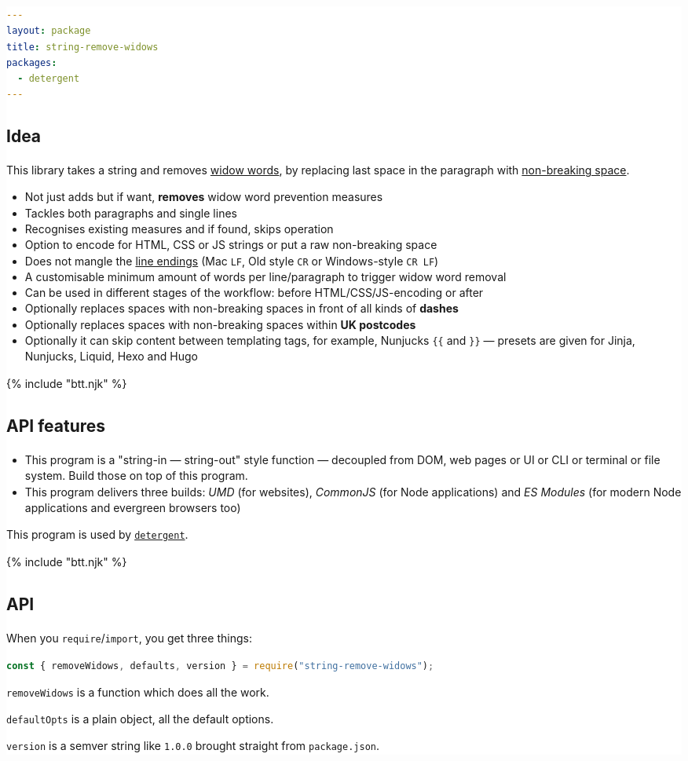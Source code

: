```yaml
---
layout: package
title: string-remove-widows
packages:
  - detergent
---
```


## Idea

This library takes a string and removes [widow words](https://en.wikipedia.org/wiki/Widows_and_orphans), by replacing last space in the paragraph with [non-breaking space](http://www.fileformat.info/info/unicode/char/00a0/index.htm).

- Not just adds but if want, **removes** widow word prevention measures
- Tackles both paragraphs and single lines
- Recognises existing measures and if found, skips operation
- Option to encode for HTML, CSS or JS strings or put a raw non-breaking space
- Does not mangle the [line endings](https://stackoverflow.com/a/1552775/3943954) (Mac `LF`, Old style `CR` or Windows-style `CR LF`)
- A customisable minimum amount of words per line/paragraph to trigger widow word removal
- Can be used in different stages of the workflow: before HTML/CSS/JS-encoding or after
- Optionally replaces spaces with non-breaking spaces in front of all kinds of **dashes**
- Optionally replaces spaces with non-breaking spaces within **UK postcodes**
- Optionally it can skip content between templating tags, for example, Nunjucks `{{` and `}}` — presets are given for Jinja, Nunjucks, Liquid, Hexo and Hugo

{% include "btt.njk" %}

## API features

- This program is a "string-in — string-out" style function — decoupled from DOM, web pages or UI or CLI or terminal or file system. Build those on top of this program.
- This program delivers three builds: _UMD_ (for websites), _CommonJS_ (for Node applications) and _ES Modules_ (for modern Node applications and evergreen browsers too)

This program is used by [`detergent`](/os/detergent/).

{% include "btt.njk" %}

## API

When you `require`/`import`, you get three things:

```js
const { removeWidows, defaults, version } = require("string-remove-widows");
```

`removeWidows` is a function which does all the work.

`defaultOpts` is a plain object, all the default options.

`version` is a semver string like `1.0.0` brought straight from `package.json`.

